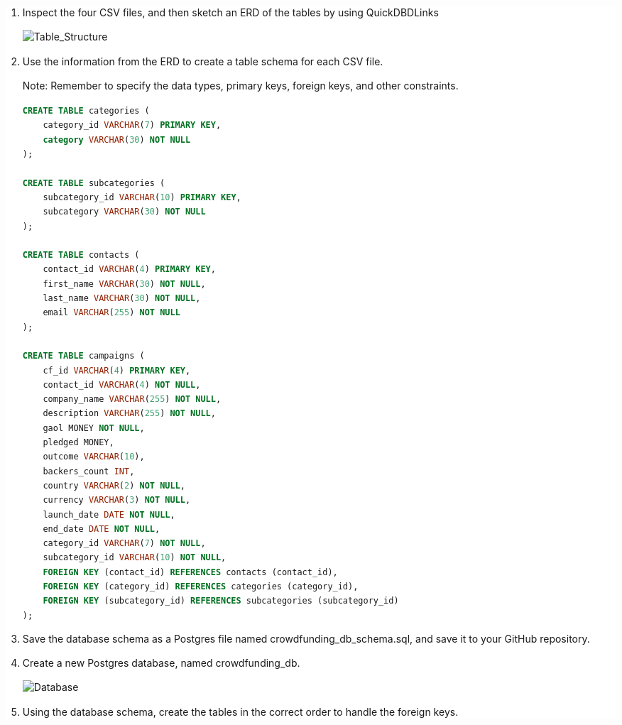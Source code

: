 1. Inspect the four CSV files, and then sketch an ERD of the tables by using QuickDBDLinks

    ![Table_Structure](Images/Table_Structure.png)

2. Use the information from the ERD to create a table schema for each CSV file.

    Note: Remember to specify the data types, primary keys, foreign keys, and other constraints.

    ```sql
    CREATE TABLE categories (
	    category_id VARCHAR(7) PRIMARY KEY,
	    category VARCHAR(30) NOT NULL
    );

    CREATE TABLE subcategories (
	    subcategory_id VARCHAR(10) PRIMARY KEY,
	    subcategory VARCHAR(30) NOT NULL
    );

    CREATE TABLE contacts (
        contact_id VARCHAR(4) PRIMARY KEY,
        first_name VARCHAR(30) NOT NULL,
        last_name VARCHAR(30) NOT NULL,
        email VARCHAR(255) NOT NULL
    );

    CREATE TABLE campaigns (
        cf_id VARCHAR(4) PRIMARY KEY,
        contact_id VARCHAR(4) NOT NULL,
        company_name VARCHAR(255) NOT NULL,
        description VARCHAR(255) NOT NULL,
        gaol MONEY NOT NULL,
        pledged MONEY,
        outcome VARCHAR(10),
        backers_count INT,
        country VARCHAR(2) NOT NULL,
        currency VARCHAR(3) NOT NULL,
        launch_date DATE NOT NULL,
        end_date DATE NOT NULL,
        category_id VARCHAR(7) NOT NULL,
        subcategory_id VARCHAR(10) NOT NULL,
        FOREIGN KEY (contact_id) REFERENCES contacts (contact_id),
        FOREIGN KEY (category_id) REFERENCES categories (category_id),
        FOREIGN KEY (subcategory_id) REFERENCES subcategories (subcategory_id)
    );
    ```

3. Save the database schema as a Postgres file named crowdfunding_db_schema.sql, and save it to your GitHub repository.

4. Create a new Postgres database, named crowdfunding_db.

    ![Database](Images/Database.png)

5. Using the database schema, create the tables in the correct order to handle the foreign keys.
